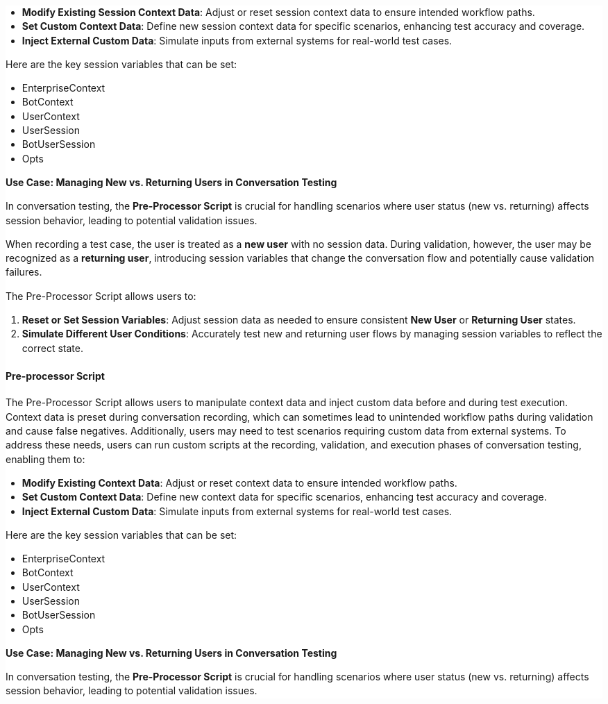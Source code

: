 * **Modify Existing Session Context Data**: Adjust or reset session context data to ensure intended workflow paths.
* **Set Custom Context Data**: Define new session context data for specific scenarios, enhancing test accuracy and coverage.
* **Inject External Custom Data**: Simulate inputs from external systems for real-world test cases.

Here are the key session variables that can be set:

* EnterpriseContext
* BotContext
* UserContext
* UserSession
* BotUserSession
* Opts

**Use Case: Managing New vs. Returning Users in Conversation Testing**

In conversation testing, the **Pre-Processor Script** is crucial for handling scenarios where user status (new vs. returning) affects session behavior, leading to potential validation issues.

When recording a test case, the user is treated as a **new user** with no session data. During validation, however, the user may be recognized as a **returning user**, introducing session variables that change the conversation flow and potentially cause validation failures.

The Pre-Processor Script allows users to:

1. **Reset or Set Session Variables**: Adjust session data as needed to ensure consistent **New User** or **Returning User** states.
2. **Simulate Different User Conditions**: Accurately test new and returning user flows by managing session variables to reflect the correct state.

#### Pre-processor Script

The Pre-Processor Script allows users to manipulate context data and inject custom data before and during test execution. Context data is preset during conversation recording, which can sometimes lead to unintended workflow paths during validation and cause false negatives. Additionally, users may need to test scenarios requiring custom data from external systems.
To address these needs, users can run custom scripts at the recording, validation, and execution phases of conversation testing, enabling them to:

* **Modify Existing Context Data**: Adjust or reset context data to ensure intended workflow paths.
* **Set Custom Context Data**: Define new context data for specific scenarios, enhancing test accuracy and coverage.
* **Inject External Custom Data**: Simulate inputs from external systems for real-world test cases.

Here are the key session variables that can be set:

* EnterpriseContext
* BotContext
* UserContext
* UserSession
* BotUserSession
* Opts

**Use Case: Managing New vs. Returning Users in Conversation Testing**

In conversation testing, the **Pre-Processor Script** is crucial for handling scenarios where user status (new vs. returning) affects session behavior, leading to potential validation issues.
